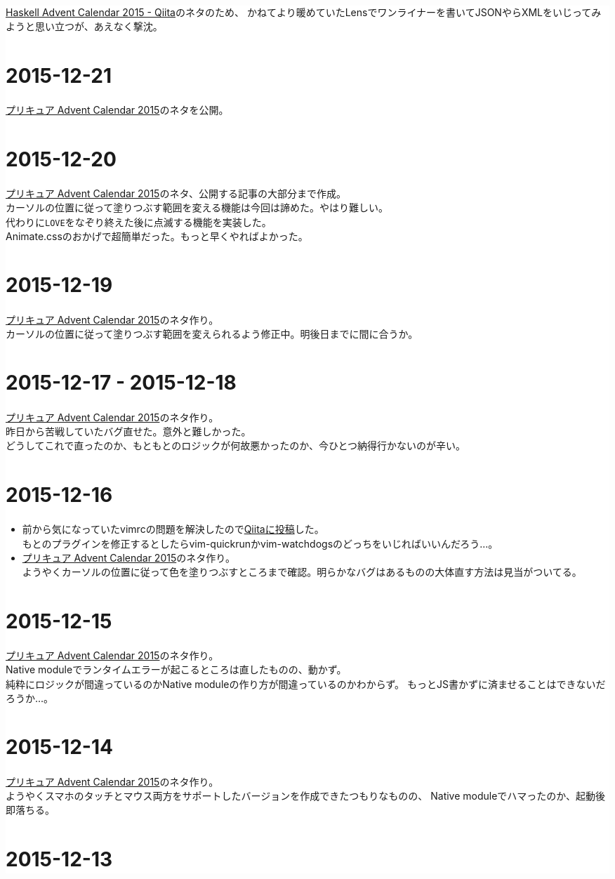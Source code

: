 [Haskell Advent Calendar 2015 - Qiita](http://qiita.com/advent-calendar/2015/haskell)のネタのため、
かねてより暖めていたLensでワンライナーを書いてJSONやらXMLをいじってみようと思い立つが、あえなく撃沈。

# 2015-12-21

[プリキュア Advent Calendar 2015](http://www.adventar.org/calendars/728)のネタを公開。

# 2015-12-20

[プリキュア Advent Calendar 2015](http://www.adventar.org/calendars/728)のネタ、公開する記事の大部分まで作成。  
カーソルの位置に従って塗りつぶす範囲を変える機能は今回は諦めた。やはり難しい。  
代わりに`LOVE`をなぞり終えた後に点滅する機能を実装した。  
Animate.cssのおかげで超簡単だった。もっと早くやればよかった。

# 2015-12-19

[プリキュア Advent Calendar 2015](http://www.adventar.org/calendars/728)のネタ作り。  
カーソルの位置に従って塗りつぶす範囲を変えられるよう修正中。明後日までに間に合うか。

# 2015-12-17 - 2015-12-18

[プリキュア Advent Calendar 2015](http://www.adventar.org/calendars/728)のネタ作り。  
昨日から苦戦していたバグ直せた。意外と難しかった。  
どうしてこれで直ったのか、もともとのロジックが何故悪かったのか、今ひとつ納得行かないのが辛い。

# 2015-12-16

- 前から気になっていたvimrcの問題を解決したので[Qiitaに投稿](http://qiita.com/igrep/items/e5d288f42d9abb23e4c1)した。  
  もとのプラグインを修正するとしたらvim-quickrunかvim-watchdogsのどっちをいじればいいんだろう...。
- [プリキュア Advent Calendar 2015](http://www.adventar.org/calendars/728)のネタ作り。  
  ようやくカーソルの位置に従って色を塗りつぶすところまで確認。明らかなバグはあるものの大体直す方法は見当がついてる。

# 2015-12-15

[プリキュア Advent Calendar 2015](http://www.adventar.org/calendars/728)のネタ作り。  
Native moduleでランタイムエラーが起こるところは直したものの、動かず。  
純粋にロジックが間違っているのかNative moduleの作り方が間違っているのかわからず。
もっとJS書かずに済ませることはできないだろうか...。

# 2015-12-14

[プリキュア Advent Calendar 2015](http://www.adventar.org/calendars/728)のネタ作り。  
ようやくスマホのタッチとマウス両方をサポートしたバージョンを作成できたつもりなものの、
Native moduleでハマったのか、起動後即落ちる。

# 2015-12-13
